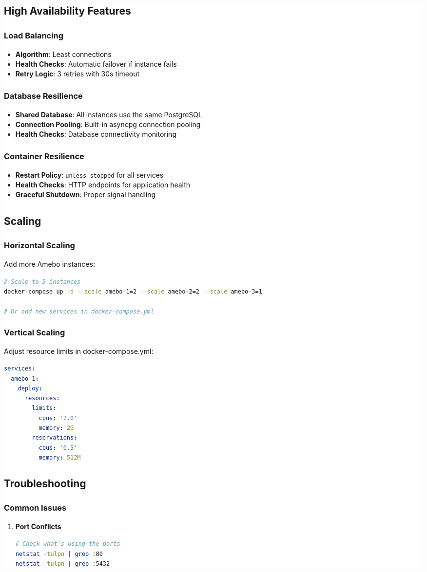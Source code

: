 ## High Availability Features

### Load Balancing
- **Algorithm**: Least connections
- **Health Checks**: Automatic failover if instance fails
- **Retry Logic**: 3 retries with 30s timeout

### Database Resilience
- **Shared Database**: All instances use the same PostgreSQL
- **Connection Pooling**: Built-in asyncpg connection pooling
- **Health Checks**: Database connectivity monitoring

### Container Resilience
- **Restart Policy**: `unless-stopped` for all services
- **Health Checks**: HTTP endpoints for application health
- **Graceful Shutdown**: Proper signal handling

## Scaling

### Horizontal Scaling
Add more Amebo instances:
```bash
# Scale to 5 instances
docker-compose up -d --scale amebo-1=2 --scale amebo-2=2 --scale amebo-3=1

# Or add new services in docker-compose.yml
```

### Vertical Scaling
Adjust resource limits in docker-compose.yml:
```yaml
services:
  amebo-1:
    deploy:
      resources:
        limits:
          cpus: '2.0'
          memory: 2G
        reservations:
          cpus: '0.5'
          memory: 512M
```

## Troubleshooting

### Common Issues

1. **Port Conflicts**
   ```bash
   # Check what's using the ports
   netstat -tulpn | grep :80
   netstat -tulpn | grep :5432
   ```
